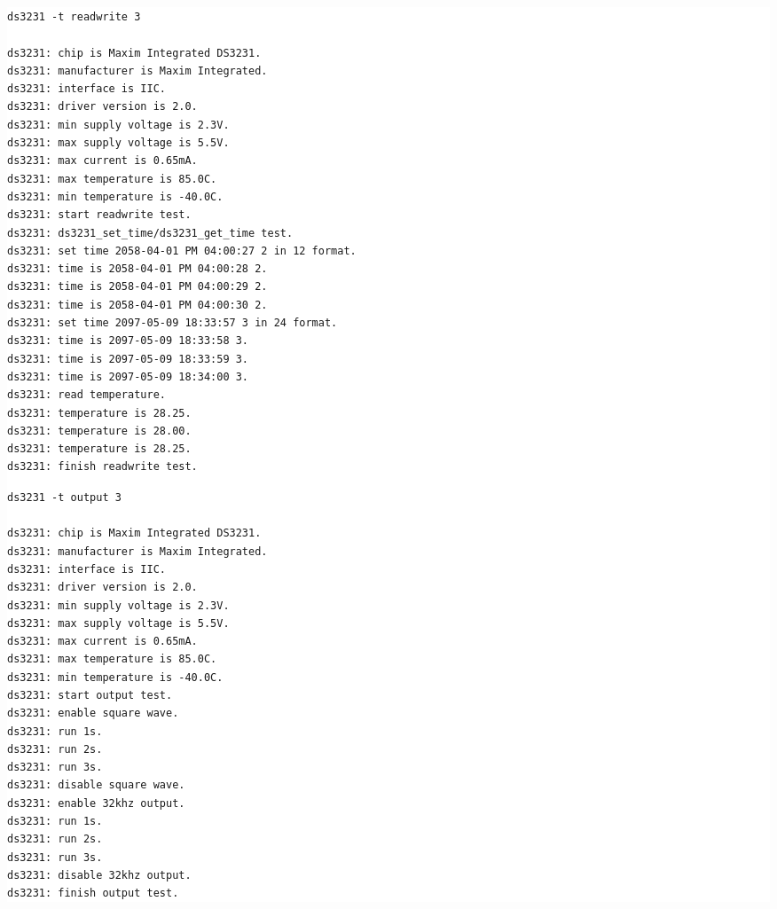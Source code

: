 ```shell
ds3231 -t readwrite 3

ds3231: chip is Maxim Integrated DS3231.
ds3231: manufacturer is Maxim Integrated.
ds3231: interface is IIC.
ds3231: driver version is 2.0.
ds3231: min supply voltage is 2.3V.
ds3231: max supply voltage is 5.5V.
ds3231: max current is 0.65mA.
ds3231: max temperature is 85.0C.
ds3231: min temperature is -40.0C.
ds3231: start readwrite test.
ds3231: ds3231_set_time/ds3231_get_time test.
ds3231: set time 2058-04-01 PM 04:00:27 2 in 12 format.
ds3231: time is 2058-04-01 PM 04:00:28 2.
ds3231: time is 2058-04-01 PM 04:00:29 2.
ds3231: time is 2058-04-01 PM 04:00:30 2.
ds3231: set time 2097-05-09 18:33:57 3 in 24 format.
ds3231: time is 2097-05-09 18:33:58 3.
ds3231: time is 2097-05-09 18:33:59 3.
ds3231: time is 2097-05-09 18:34:00 3.
ds3231: read temperature.
ds3231: temperature is 28.25.
ds3231: temperature is 28.00.
ds3231: temperature is 28.25.
ds3231: finish readwrite test.
```

```shell
ds3231 -t output 3

ds3231: chip is Maxim Integrated DS3231.
ds3231: manufacturer is Maxim Integrated.
ds3231: interface is IIC.
ds3231: driver version is 2.0.
ds3231: min supply voltage is 2.3V.
ds3231: max supply voltage is 5.5V.
ds3231: max current is 0.65mA.
ds3231: max temperature is 85.0C.
ds3231: min temperature is -40.0C.
ds3231: start output test.
ds3231: enable square wave.
ds3231: run 1s.
ds3231: run 2s.
ds3231: run 3s.
ds3231: disable square wave.
ds3231: enable 32khz output.
ds3231: run 1s.
ds3231: run 2s.
ds3231: run 3s.
ds3231: disable 32khz output.
ds3231: finish output test.
```
